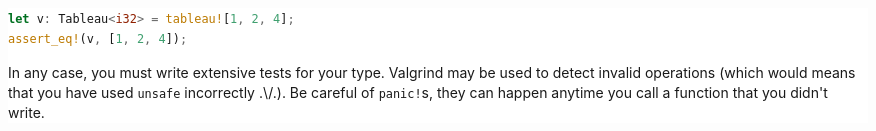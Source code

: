 ```Rust
let v: Tableau<i32> = tableau![1, 2, 4];
assert_eq!(v, [1, 2, 4]);
```

In any case, you must write extensive tests for your type. Valgrind may be used to detect invalid
operations (which would means that you have used `unsafe` incorrectly .\\/.). Be careful of
`panic!`s, they can happen anytime you call a function that you didn't write.
